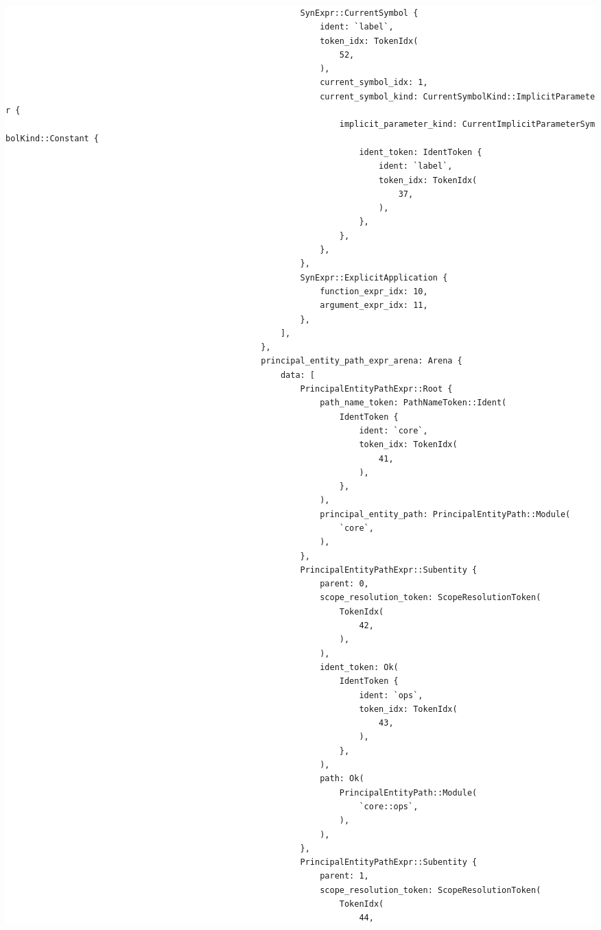                                                                 SynExpr::CurrentSymbol {
                                                                    ident: `label`,
                                                                    token_idx: TokenIdx(
                                                                        52,
                                                                    ),
                                                                    current_symbol_idx: 1,
                                                                    current_symbol_kind: CurrentSymbolKind::ImplicitParameter {
                                                                        implicit_parameter_kind: CurrentImplicitParameterSymbolKind::Constant {
                                                                            ident_token: IdentToken {
                                                                                ident: `label`,
                                                                                token_idx: TokenIdx(
                                                                                    37,
                                                                                ),
                                                                            },
                                                                        },
                                                                    },
                                                                },
                                                                SynExpr::ExplicitApplication {
                                                                    function_expr_idx: 10,
                                                                    argument_expr_idx: 11,
                                                                },
                                                            ],
                                                        },
                                                        principal_entity_path_expr_arena: Arena {
                                                            data: [
                                                                PrincipalEntityPathExpr::Root {
                                                                    path_name_token: PathNameToken::Ident(
                                                                        IdentToken {
                                                                            ident: `core`,
                                                                            token_idx: TokenIdx(
                                                                                41,
                                                                            ),
                                                                        },
                                                                    ),
                                                                    principal_entity_path: PrincipalEntityPath::Module(
                                                                        `core`,
                                                                    ),
                                                                },
                                                                PrincipalEntityPathExpr::Subentity {
                                                                    parent: 0,
                                                                    scope_resolution_token: ScopeResolutionToken(
                                                                        TokenIdx(
                                                                            42,
                                                                        ),
                                                                    ),
                                                                    ident_token: Ok(
                                                                        IdentToken {
                                                                            ident: `ops`,
                                                                            token_idx: TokenIdx(
                                                                                43,
                                                                            ),
                                                                        },
                                                                    ),
                                                                    path: Ok(
                                                                        PrincipalEntityPath::Module(
                                                                            `core::ops`,
                                                                        ),
                                                                    ),
                                                                },
                                                                PrincipalEntityPathExpr::Subentity {
                                                                    parent: 1,
                                                                    scope_resolution_token: ScopeResolutionToken(
                                                                        TokenIdx(
                                                                            44,